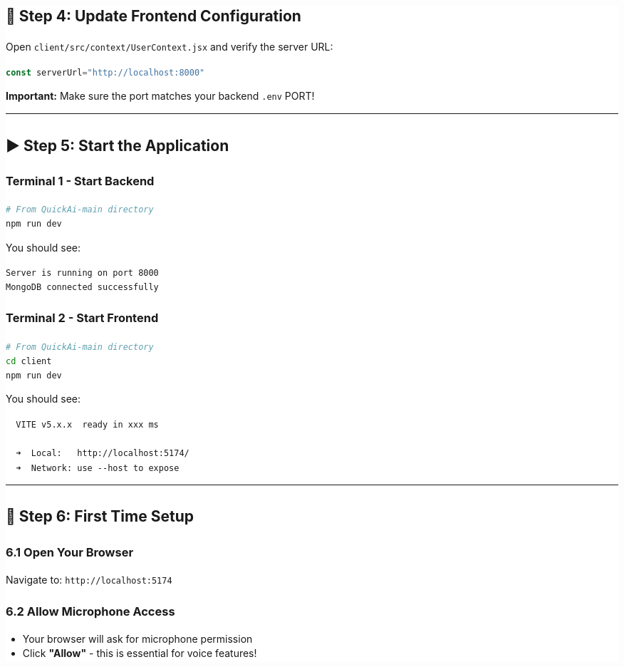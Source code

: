 
## 🎯 Step 4: Update Frontend Configuration

Open `client/src/context/UserContext.jsx` and verify the server URL:

```javascript
const serverUrl="http://localhost:8000"
```

**Important:** Make sure the port matches your backend `.env` PORT!

---

## ▶️ Step 5: Start the Application

### Terminal 1 - Start Backend
```bash
# From QuickAi-main directory
npm run dev
```

You should see:
```
Server is running on port 8000
MongoDB connected successfully
```

### Terminal 2 - Start Frontend
```bash
# From QuickAi-main directory
cd client
npm run dev
```

You should see:
```
  VITE v5.x.x  ready in xxx ms

  ➜  Local:   http://localhost:5174/
  ➜  Network: use --host to expose
```

---

## 🎉 Step 6: First Time Setup

### 6.1 Open Your Browser
Navigate to: `http://localhost:5174`

### 6.2 Allow Microphone Access
- Your browser will ask for microphone permission
- Click **"Allow"** - this is essential for voice features!
